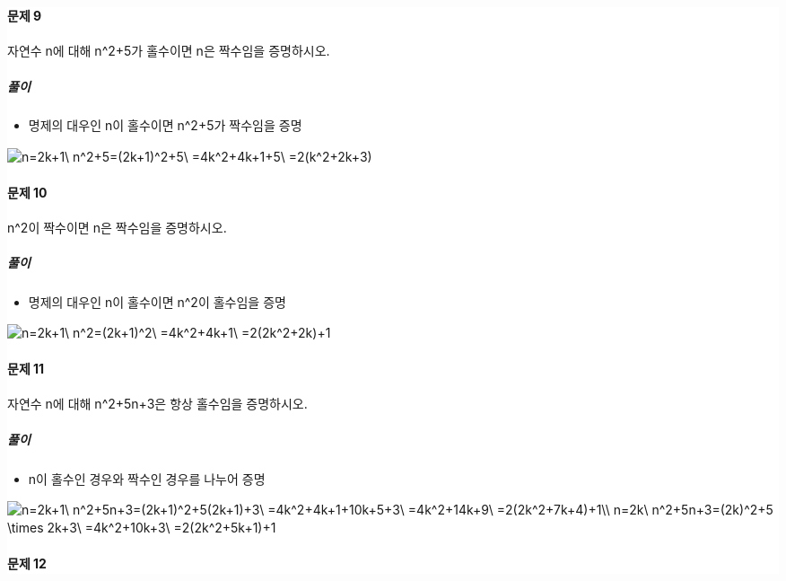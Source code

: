 #### 문제 9

자연수 n에 대해 n^2+5가 홀수이면 n은 짝수임을 증명하시오.

##### 풀이

- 명제의 대우인 n이 홀수이면 n^2+5가 짝수임을 증명

![n=2k+1\\
n^2+5=(2k+1)^2+5\\
=4k^2+4k+1+5\\
=2(k^2+2k+3)](https://latex.codecogs.com/svg.image?\\n=2k&plus;1\\n^2&plus;5=(2k&plus;1)^2&plus;5\\=4k^2&plus;4k&plus;1&plus;5\\=2(k^2&plus;2k&plus;3))



#### 문제 10

n^2이 짝수이면 n은 짝수임을 증명하시오.

##### 풀이

- 명제의 대우인 n이 홀수이면 n^2이 홀수임을 증명

![n=2k+1\\
n^2=(2k+1)^2\\
=4k^2+4k+1\\
=2(2k^2+2k)+1](https://latex.codecogs.com/svg.image?\\n=2k&plus;1\\n^2=(2k&plus;1)^2\\=4k^2&plus;4k&plus;1\\=2(2k^2&plus;2k)&plus;1)



#### 문제 11

자연수 n에 대해 n^2+5n+3은 항상 홀수임을 증명하시오.

##### 풀이

- n이 홀수인 경우와 짝수인 경우를 나누어 증명

![n=2k+1\\
n^2+5n+3=(2k+1)^2+5(2k+1)+3\\
=4k^2+4k+1+10k+5+3\\
=4k^2+14k+9\\
=2(2k^2+7k+4)+1\\\\
n=2k\\
n^2+5n+3=(2k)^2+5 \times 2k+3\\
=4k^2+10k+3\\
=2(2k^2+5k+1)+1](https://latex.codecogs.com/svg.image?\\n=2k&plus;1\\n^2&plus;5n&plus;3=(2k&plus;1)^2&plus;5(2k&plus;1)&plus;3\\=4k^2&plus;4k&plus;1&plus;10k&plus;5&plus;3\\=4k^2&plus;14k&plus;9\\=2(2k^2&plus;7k&plus;4)&plus;1\\\\n=2k\\n^2&plus;5n&plus;3=(2k)^2&plus;5&space;\times&space;2k&plus;3\\=4k^2&plus;10k&plus;3\\=2(2k^2&plus;5k&plus;1)&plus;1)



#### 문제 12
